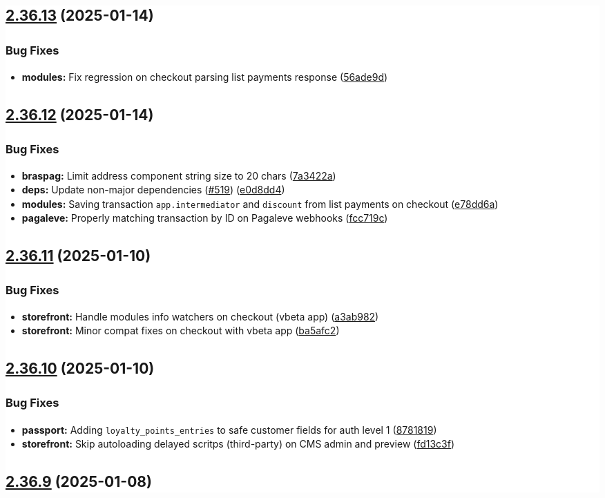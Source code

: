 ## [2.36.13](https://github.com/ecomplus/cloud-commerce/compare/v2.36.12...v2.36.13) (2025-01-14)


### Bug Fixes

* **modules:** Fix regression on checkout parsing list payments response ([56ade9d](https://github.com/ecomplus/cloud-commerce/commit/56ade9d5b08346b184b537a2dfc6b70bd04b9d86))

## [2.36.12](https://github.com/ecomplus/cloud-commerce/compare/v2.36.11...v2.36.12) (2025-01-14)


### Bug Fixes

* **braspag:** Limit address component string size to 20 chars ([7a3422a](https://github.com/ecomplus/cloud-commerce/commit/7a3422a6a7b7d639d4b13d80a9c3a1079b88d60f))
* **deps:** Update non-major dependencies ([#519](https://github.com/ecomplus/cloud-commerce/issues/519)) ([e0d8dd4](https://github.com/ecomplus/cloud-commerce/commit/e0d8dd48d08af0b16ec0b6f7e1520819b0b884ee))
* **modules:** Saving transaction `app.intermediator` and `discount` from list payments on checkout ([e78dd6a](https://github.com/ecomplus/cloud-commerce/commit/e78dd6a56970956fd911d560f31624f3c173bac8))
* **pagaleve:** Properly matching transaction by ID on Pagaleve webhooks ([fcc719c](https://github.com/ecomplus/cloud-commerce/commit/fcc719c78ec4d681d147f719e4404ef3217bec73))

## [2.36.11](https://github.com/ecomplus/cloud-commerce/compare/v2.36.10...v2.36.11) (2025-01-10)


### Bug Fixes

* **storefront:** Handle modules info watchers on checkout (vbeta app) ([a3ab982](https://github.com/ecomplus/cloud-commerce/commit/a3ab982da8a53ff46e143a402862204b61e85f2e))
* **storefront:** Minor compat fixes on checkout with vbeta app ([ba5afc2](https://github.com/ecomplus/cloud-commerce/commit/ba5afc2f216c3e88eb09559c49071aece5af5580))

## [2.36.10](https://github.com/ecomplus/cloud-commerce/compare/v2.36.9...v2.36.10) (2025-01-10)


### Bug Fixes

* **passport:** Adding `loyalty_points_entries` to safe customer fields for auth level 1 ([8781819](https://github.com/ecomplus/cloud-commerce/commit/8781819f87b88ecf84bf783869843a1b49978d2c))
* **storefront:** Skip autoloading delayed scritps (third-party) on CMS admin and preview ([fd13c3f](https://github.com/ecomplus/cloud-commerce/commit/fd13c3f9424a9f6410a7eb697a50a8d0ce52e84a))

## [2.36.9](https://github.com/ecomplus/cloud-commerce/compare/v2.36.8...v2.36.9) (2025-01-08)
